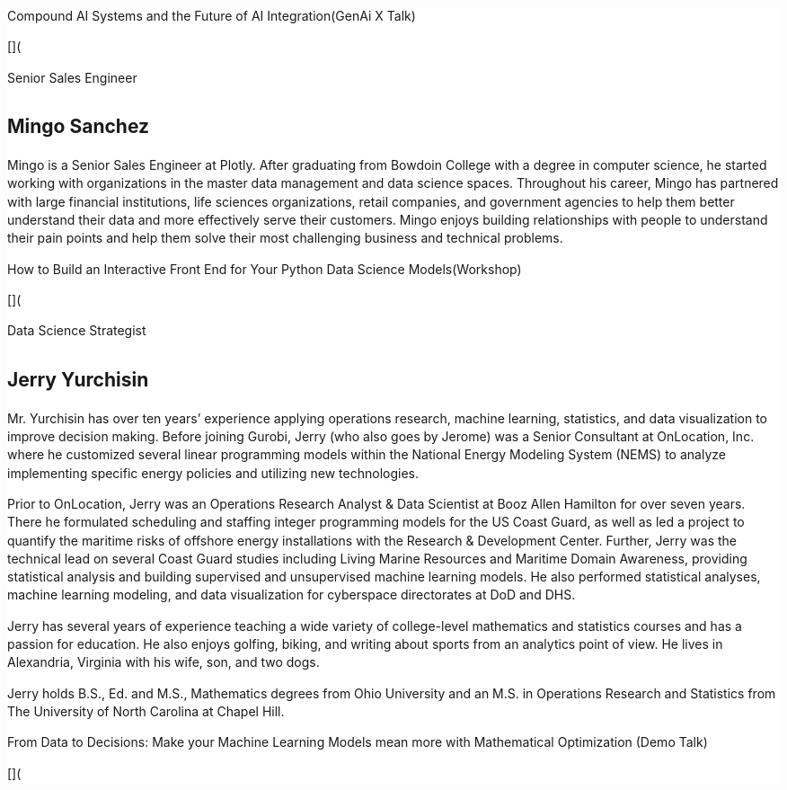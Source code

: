 Compound AI Systems and the Future of AI Integration(GenAi X Talk)

[](



Senior Sales Engineer

Mingo Sanchez
-------------

Mingo is a Senior Sales Engineer at Plotly. After graduating from Bowdoin College with a degree in computer science, he started working with organizations in the master data management and data science spaces. Throughout his career, Mingo has partnered with large financial institutions, life sciences organizations, retail companies, and government agencies to help them better understand their data and more effectively serve their customers. Mingo enjoys building relationships with people to understand their pain points and help them solve their most challenging business and technical problems.

How to Build an Interactive Front End for Your Python Data Science Models(Workshop)

[](



Data Science Strategist

Jerry Yurchisin
---------------

Mr. Yurchisin has over ten years’ experience applying operations research, machine learning, statistics, and data visualization to improve decision making. Before joining Gurobi, Jerry (who also goes by Jerome) was a Senior Consultant at OnLocation, Inc. where he customized several linear programming models within the National Energy Modeling System (NEMS) to analyze implementing specific energy policies and utilizing new technologies.

Prior to OnLocation, Jerry was an Operations Research Analyst & Data Scientist at Booz Allen Hamilton for over seven years. There he formulated scheduling and staffing integer programming models for the US Coast Guard, as well as led a project to quantify the maritime risks of offshore energy installations with the Research & Development Center. Further, Jerry was the technical lead on several Coast Guard studies including Living Marine Resources and Maritime Domain Awareness, providing statistical analysis and building supervised and unsupervised machine learning models. He also performed statistical analyses, machine learning modeling, and data visualization for cyberspace directorates at DoD and DHS.

Jerry has several years of experience teaching a wide variety of college-level mathematics and statistics courses and has a passion for education. He also enjoys golfing, biking, and writing about sports from an analytics point of view. He lives in Alexandria, Virginia with his wife, son, and two dogs.

Jerry holds B.S., Ed. and M.S., Mathematics degrees from Ohio University and an M.S. in Operations Research and Statistics from The University of North Carolina at Chapel Hill.

From Data to Decisions: Make your Machine Learning Models mean more with Mathematical Optimization (Demo Talk)

[](


